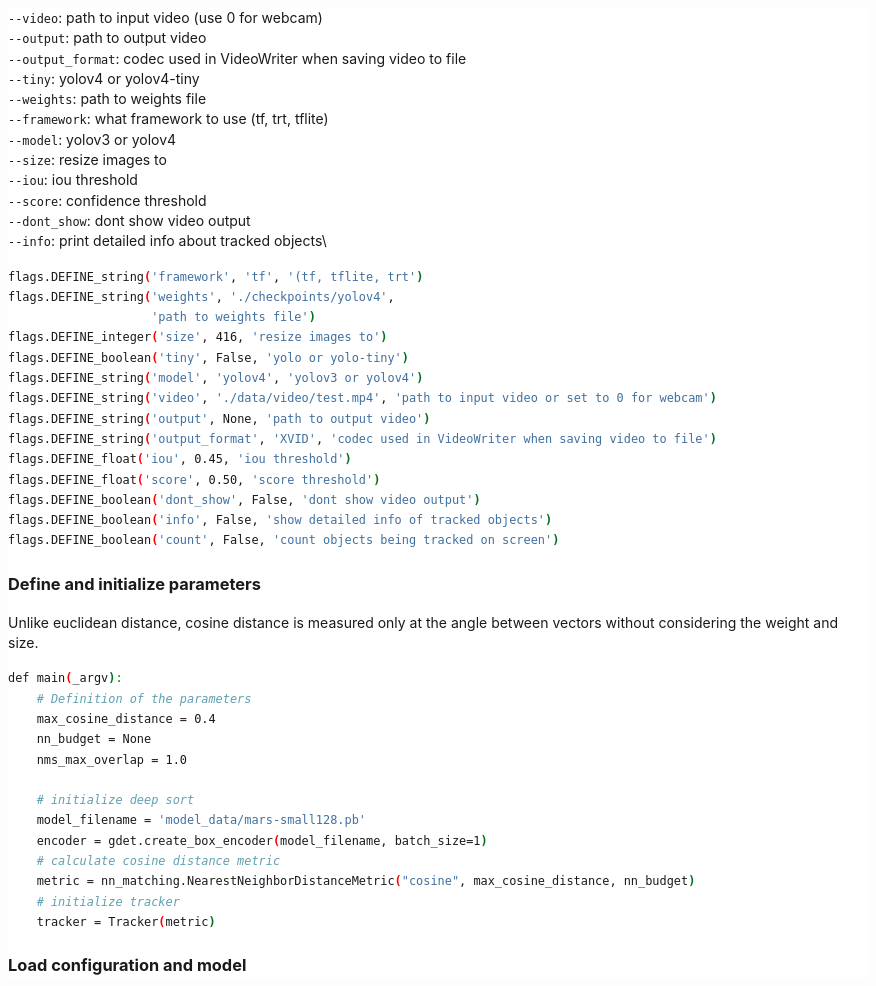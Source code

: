 `--video`: path to input video (use 0 for webcam)\
`--output`: path to output video\
`--output_format`: codec used in VideoWriter when saving video to file\
`--tiny`: yolov4 or yolov4-tiny\
`--weights`: path to weights file\
`--framework`: what framework to use (tf, trt, tflite)\
`--model`: yolov3 or yolov4\
`--size`: resize images to\
`--iou`: iou threshold\
`--score`: confidence threshold\
`--dont_show`: dont show video output\
`--info`: print detailed info about tracked objects\\

```bash
flags.DEFINE_string('framework', 'tf', '(tf, tflite, trt')
flags.DEFINE_string('weights', './checkpoints/yolov4',
                    'path to weights file')
flags.DEFINE_integer('size', 416, 'resize images to')
flags.DEFINE_boolean('tiny', False, 'yolo or yolo-tiny')
flags.DEFINE_string('model', 'yolov4', 'yolov3 or yolov4')
flags.DEFINE_string('video', './data/video/test.mp4', 'path to input video or set to 0 for webcam')
flags.DEFINE_string('output', None, 'path to output video')
flags.DEFINE_string('output_format', 'XVID', 'codec used in VideoWriter when saving video to file')
flags.DEFINE_float('iou', 0.45, 'iou threshold')
flags.DEFINE_float('score', 0.50, 'score threshold')
flags.DEFINE_boolean('dont_show', False, 'dont show video output')
flags.DEFINE_boolean('info', False, 'show detailed info of tracked objects')
flags.DEFINE_boolean('count', False, 'count objects being tracked on screen')
```

### Define and initialize parameters

Unlike euclidean distance, cosine distance is measured only at the angle between vectors without considering the weight and size.

```bash
def main(_argv):
    # Definition of the parameters
    max_cosine_distance = 0.4
    nn_budget = None
    nms_max_overlap = 1.0

    # initialize deep sort
    model_filename = 'model_data/mars-small128.pb'
    encoder = gdet.create_box_encoder(model_filename, batch_size=1)
    # calculate cosine distance metric
    metric = nn_matching.NearestNeighborDistanceMetric("cosine", max_cosine_distance, nn_budget)
    # initialize tracker
    tracker = Tracker(metric)
```

### Load configuration and model
